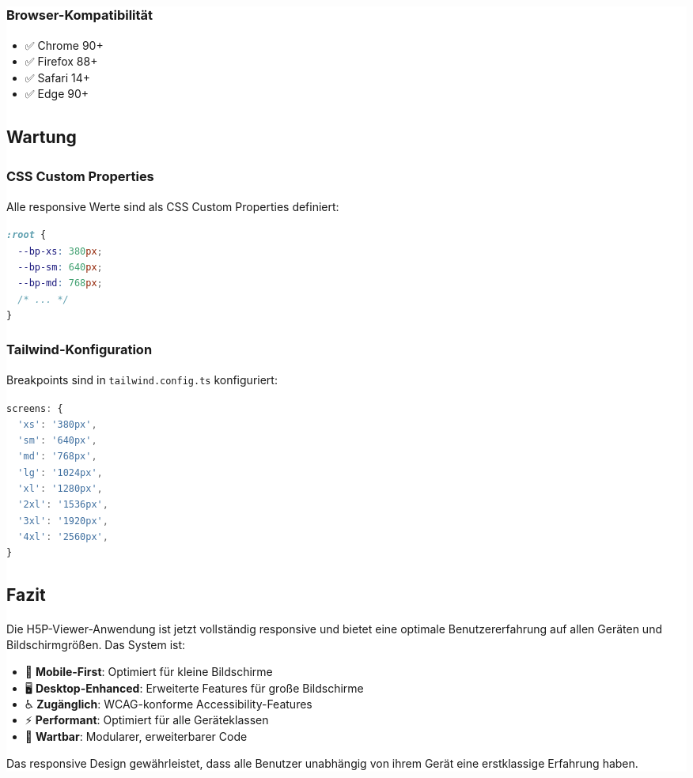 ### Browser-Kompatibilität
- ✅ Chrome 90+
- ✅ Firefox 88+
- ✅ Safari 14+
- ✅ Edge 90+

## Wartung

### CSS Custom Properties
Alle responsive Werte sind als CSS Custom Properties definiert:

```css
:root {
  --bp-xs: 380px;
  --bp-sm: 640px;
  --bp-md: 768px;
  /* ... */
}
```

### Tailwind-Konfiguration
Breakpoints sind in `tailwind.config.ts` konfiguriert:

```typescript
screens: {
  'xs': '380px',
  'sm': '640px',
  'md': '768px',
  'lg': '1024px',
  'xl': '1280px',
  '2xl': '1536px',
  '3xl': '1920px',
  '4xl': '2560px',
}
```

## Fazit

Die H5P-Viewer-Anwendung ist jetzt vollständig responsive und bietet eine optimale Benutzererfahrung auf allen Geräten und Bildschirmgrößen. Das System ist:

- 📱 **Mobile-First**: Optimiert für kleine Bildschirme
- 🖥️ **Desktop-Enhanced**: Erweiterte Features für große Bildschirme  
- ♿ **Zugänglich**: WCAG-konforme Accessibility-Features
- ⚡ **Performant**: Optimiert für alle Geräteklassen
- 🔧 **Wartbar**: Modularer, erweiterbarer Code

Das responsive Design gewährleistet, dass alle Benutzer unabhängig von ihrem Gerät eine erstklassige Erfahrung haben.
